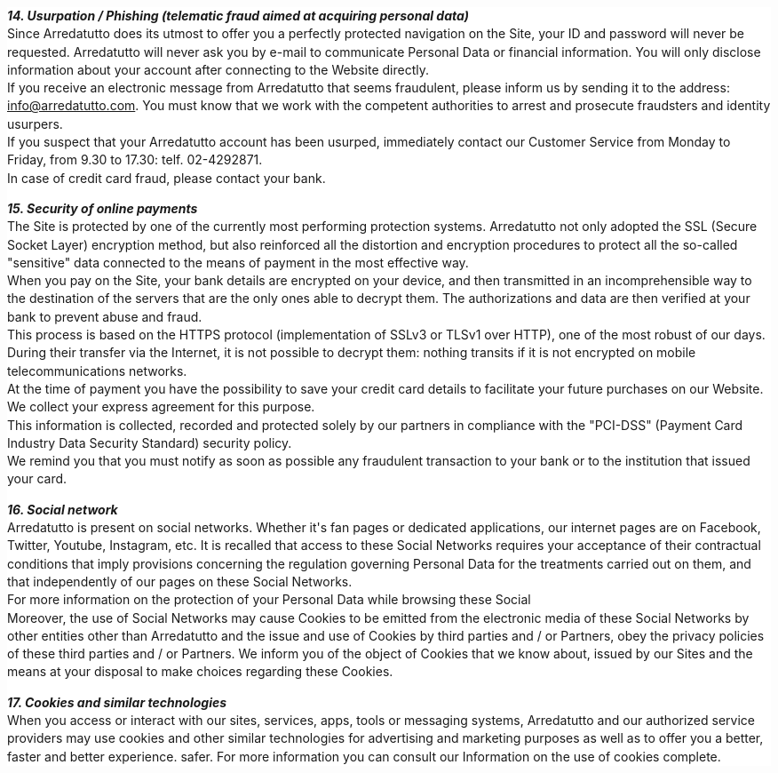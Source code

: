 **_14\. Usurpation / Phishing (telematic fraud aimed at acquiring personal data)_**    
Since Arredatutto does its utmost to offer you a perfectly protected navigation on the Site, your ID and password will never be requested. Arredatutto will never ask you by e-mail to communicate Personal Data or financial information. You will only disclose information about your account after connecting to the Website directly.   
If you receive an electronic message from Arredatutto that seems fraudulent, please inform us by sending it to the address: info@arredatutto.com. You must know that we work with the competent authorities to arrest and prosecute fraudsters and identity usurpers.   
If you suspect that your Arredatutto account has been usurped, immediately contact our Customer Service from Monday to Friday, from 9.30 to 17.30: telf. 02-4292871.   
In case of credit card fraud, please contact your bank.

**_15\. Security of online payments_**    
The Site is protected by one of the currently most performing protection systems. Arredatutto not only adopted the SSL (Secure Socket Layer) encryption method, but also reinforced all the distortion and encryption procedures to protect all the so-called "sensitive" data connected to the means of payment in the most effective way.   
When you pay on the Site, your bank details are encrypted on your device, and then transmitted in an incomprehensible way to the destination of the servers that are the only ones able to decrypt them. The authorizations and data are then verified at your bank to prevent abuse and fraud.   
This process is based on the HTTPS protocol (implementation of SSLv3 or TLSv1 over HTTP), one of the most robust of our days.   
During their transfer via the Internet, it is not possible to decrypt them: nothing transits if it is not encrypted on mobile telecommunications networks.   
At the time of payment you have the possibility to save your credit card details to facilitate your future purchases on our Website. We collect your express agreement for this purpose.   
This information is collected, recorded and protected solely by our partners in compliance with the "PCI-DSS" (Payment Card Industry Data Security Standard) security policy.   
We remind you that you must notify as soon as possible any fraudulent transaction to your bank or to the institution that issued your card.

**_16\. Social network_**    
Arredatutto is present on social networks. Whether it's fan pages or dedicated applications, our internet pages are on Facebook, Twitter, Youtube, Instagram, etc. It is recalled that access to these Social Networks requires your acceptance of their contractual conditions that imply provisions concerning the regulation governing Personal Data for the treatments carried out on them, and that independently of our pages on these Social Networks.   
For more information on the protection of your Personal Data while browsing these Social   
Moreover, the use of Social Networks may cause Cookies to be emitted from the electronic media of these Social Networks by other entities other than Arredatutto and the issue and use of Cookies by third parties and / or Partners, obey the privacy policies of these third parties and / or Partners. We inform you of the object of Cookies that we know about, issued by our Sites and the means at your disposal to make choices regarding these Cookies.

**_17\. Cookies and similar technologies_**    
When you access or interact with our sites, services, apps, tools or messaging systems, Arredatutto and our authorized service providers may use cookies and other similar technologies for advertising and marketing purposes as well as to offer you a better, faster and better experience. safer. For more information you can consult our Information on the use of cookies complete.
